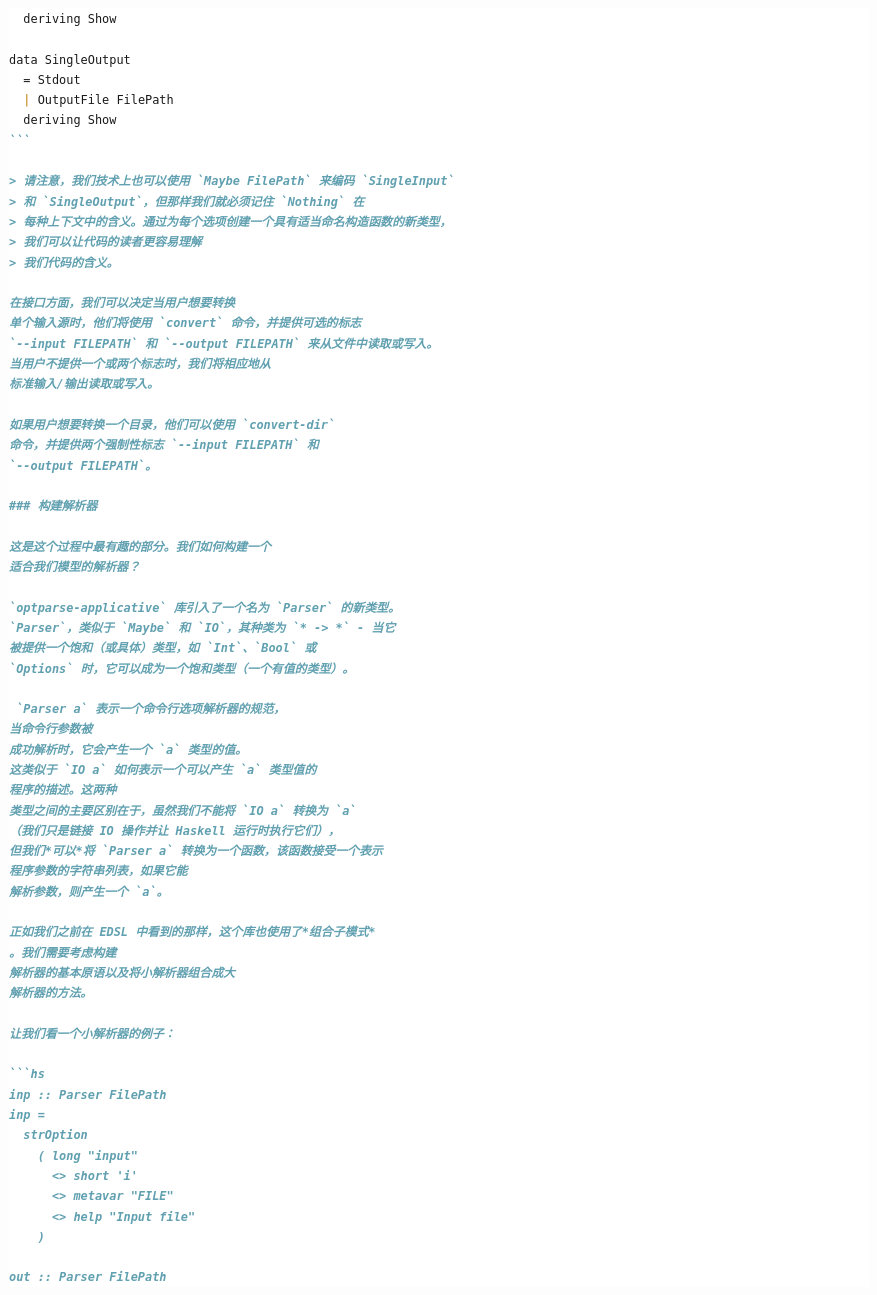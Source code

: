 ````markdown
  deriving Show

data SingleOutput
  = Stdout
  | OutputFile FilePath
  deriving Show
```

> 请注意，我们技术上也可以使用 `Maybe FilePath` 来编码 `SingleInput`
> 和 `SingleOutput`，但那样我们就必须记住 `Nothing` 在
> 每种上下文中的含义。通过为每个选项创建一个具有适当命名构造函数的新类型，
> 我们可以让代码的读者更容易理解
> 我们代码的含义。

在接口方面，我们可以决定当用户想要转换
单个输入源时，他们将使用 `convert` 命令，并提供可选的标志
`--input FILEPATH` 和 `--output FILEPATH` 来从文件中读取或写入。
当用户不提供一个或两个标志时，我们将相应地从
标准输入/输出读取或写入。

如果用户想要转换一个目录，他们可以使用 `convert-dir`
命令，并提供两个强制性标志 `--input FILEPATH` 和
`--output FILEPATH`。

### 构建解析器

这是这个过程中最有趣的部分。我们如何构建一个
适合我们模型的解析器？

`optparse-applicative` 库引入了一个名为 `Parser` 的新类型。
`Parser`，类似于 `Maybe` 和 `IO`，其种类为 `* -> *` - 当它
被提供一个饱和（或具体）类型，如 `Int`、`Bool` 或
`Options` 时，它可以成为一个饱和类型（一个有值的类型）。

 `Parser a` 表示一个命令行选项解析器的规范，
当命令行参数被
成功解析时，它会产生一个 `a` 类型的值。
这类似于 `IO a` 如何表示一个可以产生 `a` 类型值的
程序的描述。这两种
类型之间的主要区别在于，虽然我们不能将 `IO a` 转换为 `a`
（我们只是链接 IO 操作并让 Haskell 运行时执行它们），
但我们*可以*将 `Parser a` 转换为一个函数，该函数接受一个表示
程序参数的字符串列表，如果它能
解析参数，则产生一个 `a`。

正如我们之前在 EDSL 中看到的那样，这个库也使用了*组合子模式*
。我们需要考虑构建
解析器的基本原语以及将小解析器组合成大
解析器的方法。

让我们看一个小解析器的例子：

```hs
inp :: Parser FilePath
inp =
  strOption
    ( long "input"
      <> short 'i'
      <> metavar "FILE"
      <> help "Input file"
    )

out :: Parser FilePath
````
